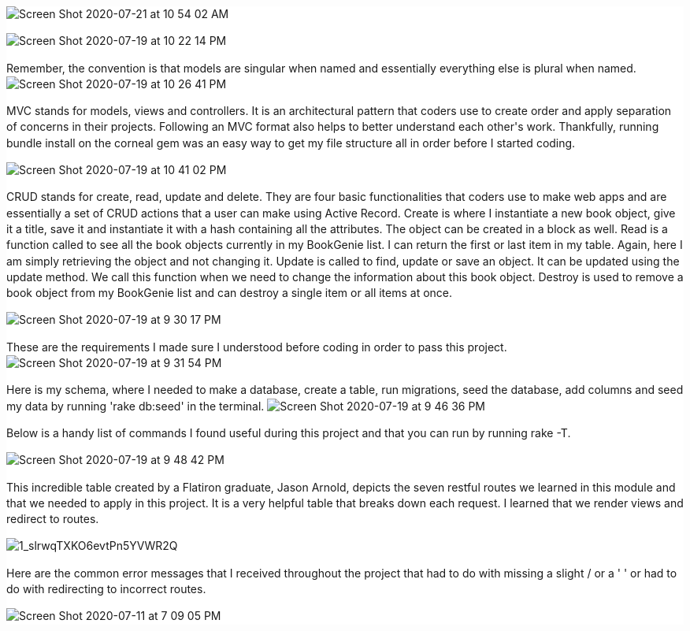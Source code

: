 ![Screen Shot 2020-07-21 at 10 54 02 AM](https://user-images.githubusercontent.com/61069416/88070303-8a7cc680-cb40-11ea-90c2-5e33d9d0fba8.png)

![Screen Shot 2020-07-19 at 10 22 14 PM](https://user-images.githubusercontent.com/61069416/87893621-6e790800-ca0e-11ea-8113-3ca2074e235f.png)

Remember, the convention is that models are singular when named and essentially everything else is plural when named.
![Screen Shot 2020-07-19 at 10 26 41 PM](https://user-images.githubusercontent.com/61069416/87893811-f6f7a880-ca0e-11ea-9675-0655bdf44412.png)



MVC stands for models, views and controllers. It is an architectural pattern that coders use to create order and apply separation of concerns in their projects. Following an MVC format also helps to better understand each other's work. Thankfully, running bundle install on the corneal gem was an easy way to get my file structure all in order before I started coding. 

![Screen Shot 2020-07-19 at 10 41 02 PM](https://user-images.githubusercontent.com/61069416/87894519-fb24c580-ca10-11ea-971e-bdbf9c259fc4.png)

CRUD stands for create, read, update and delete. They are four basic functionalities that coders use to make web apps and are essentially a set of CRUD actions that a user can make using Active Record. Create is where I instantiate a new book object, give it a title, save it and instantiate it with a hash containing all the attributes. The object can be created in a block as well. Read is a function called to see all the book objects currently in my BookGenie list. I can return the first or last item in my table. Again, here I am simply retrieving the object and not changing it. Update is called to find, update or save an object. It can be updated using the update method. We call this function when we need to change the information about this book object. Destroy is used to remove a book object from my BookGenie list and can destroy a single item or all items at once.


![Screen Shot 2020-07-19 at 9 30 17 PM](https://user-images.githubusercontent.com/61069416/87891666-ba28b300-ca08-11ea-9c33-111e2bfb57ec.png)

These are the requirements I made sure I understood before coding in order to pass this project.
![Screen Shot 2020-07-19 at 9 31 54 PM](https://user-images.githubusercontent.com/61069416/87891670-c01e9400-ca08-11ea-8f39-2cd8246adf6d.png)

Here is my schema, where I needed to make a database, create a table, run migrations, seed the database, add columns and seed my data by running 'rake db:seed' in the terminal. 
![Screen Shot 2020-07-19 at 9 46 36 PM](https://user-images.githubusercontent.com/61069416/87891844-5fdc2200-ca09-11ea-9e45-1cf2237768fa.png)

Below is a handy list of commands I found useful during this project and that you can run by running rake -T.

![Screen Shot 2020-07-19 at 9 48 42 PM](https://user-images.githubusercontent.com/61069416/87892416-0aa11000-ca0b-11ea-9e8e-750a57c1ca2a.png)

This incredible table created by a Flatiron graduate, Jason Arnold, depicts the seven restful routes we learned in this module and that we needed to apply in this project. It is a very helpful table that breaks down each request. I learned that we render views and redirect to routes.

![1_slrwqTXKO6evtPn5YVWR2Q](https://user-images.githubusercontent.com/61069416/87892314-c6157480-ca0a-11ea-9d80-c521de7f372a.png)


Here are the common error messages that I received throughout the project that had to do with missing a slight / or a ' ' or had to do with redirecting to incorrect routes. 

![Screen Shot 2020-07-11 at 7 09 05 PM](https://user-images.githubusercontent.com/61069416/87890515-eb9f7f80-ca04-11ea-90a1-2e258d5bee44.png)
